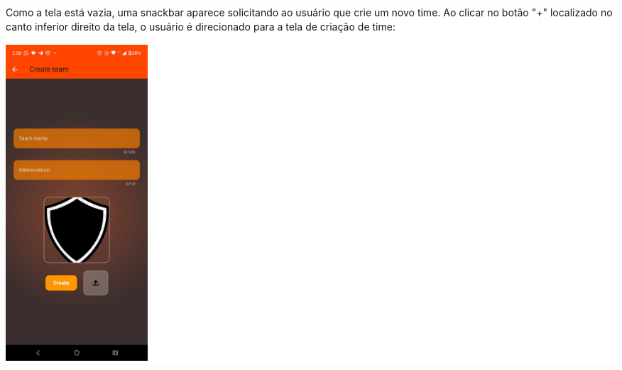 Como a tela está vazia, uma snackbar aparece solicitando ao usuário que crie um novo time. Ao clicar no botão "+" localizado no canto inferior direito da tela, o usuário é direcionado para a tela de criação de time:

<img src="./assets/tela_teams_create.jpeg" width="200"/>
